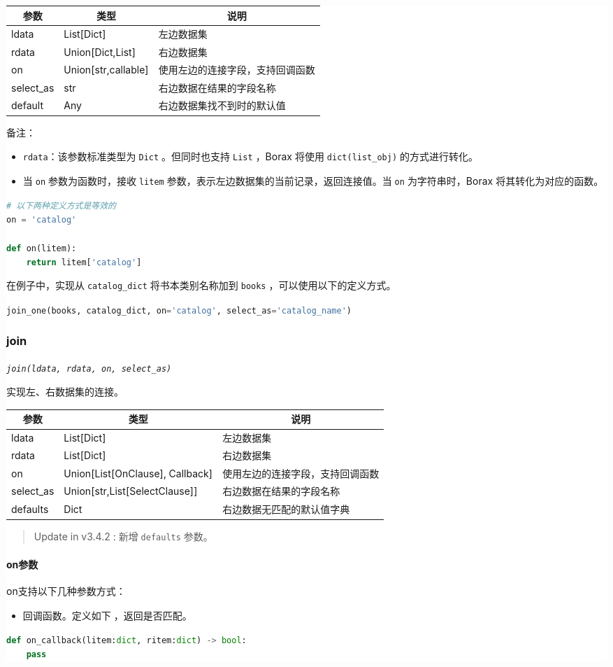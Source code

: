 | 参数      | 类型           | 说明                             |
| --------- | -------------- | -------------------------------- |
| ldata     | List[Dict]     | 左边数据集                       |
| rdata     | Union[Dict,List]    | 右边数据集                       |
| on        | Union[str,callable] | 使用左边的连接字段，支持回调函数 |
| select_as | str            | 右边数据在结果的字段名称         |
| default   | Any            | 右边数据集找不到时的默认值       |

备注：

- `rdata`：该参数标准类型为 `Dict` 。但同时也支持 `List` ，Borax 将使用 `dict(list_obj)`  的方式进行转化。

- 当 `on` 参数为函数时，接收 `litem` 参数，表示左边数据集的当前记录，返回连接值。当 `on` 为字符串时，Borax 将其转化为对应的函数。

```python
# 以下两种定义方式是等效的
on = 'catalog'

def on(litem):
    return litem['catalog']
```

在例子中，实现从 `catalog_dict` 将书本类别名称加到 `books` ，可以使用以下的定义方式。

```python
join_one(books, catalog_dict, on='catalog', select_as='catalog_name')
```

### join

*`join(ldata, rdata, on, select_as)`*

实现左、右数据集的连接。

| 参数      | 类型                      | 说明                             |
| --------- | ------------------------- | -------------------------------- |
| ldata     | List[Dict]                | 左边数据集                       |
| rdata     | List[Dict]                | 右边数据集                       |
| on        | Union[List[OnClause], Callback] | 使用左边的连接字段，支持回调函数 |
| select_as | Union[str,List[SelectClause]]  | 右边数据在结果的字段名称         |
| defaults | Dict  | 右边数据无匹配的默认值字典         |

> Update in v3.4.2 : 新增 `defaults` 参数。

#### on参数

on支持以下几种参数方式：

- 回调函数。定义如下 ，返回是否匹配。

```python
def on_callback(litem:dict, ritem:dict) -> bool:
    pass
```
